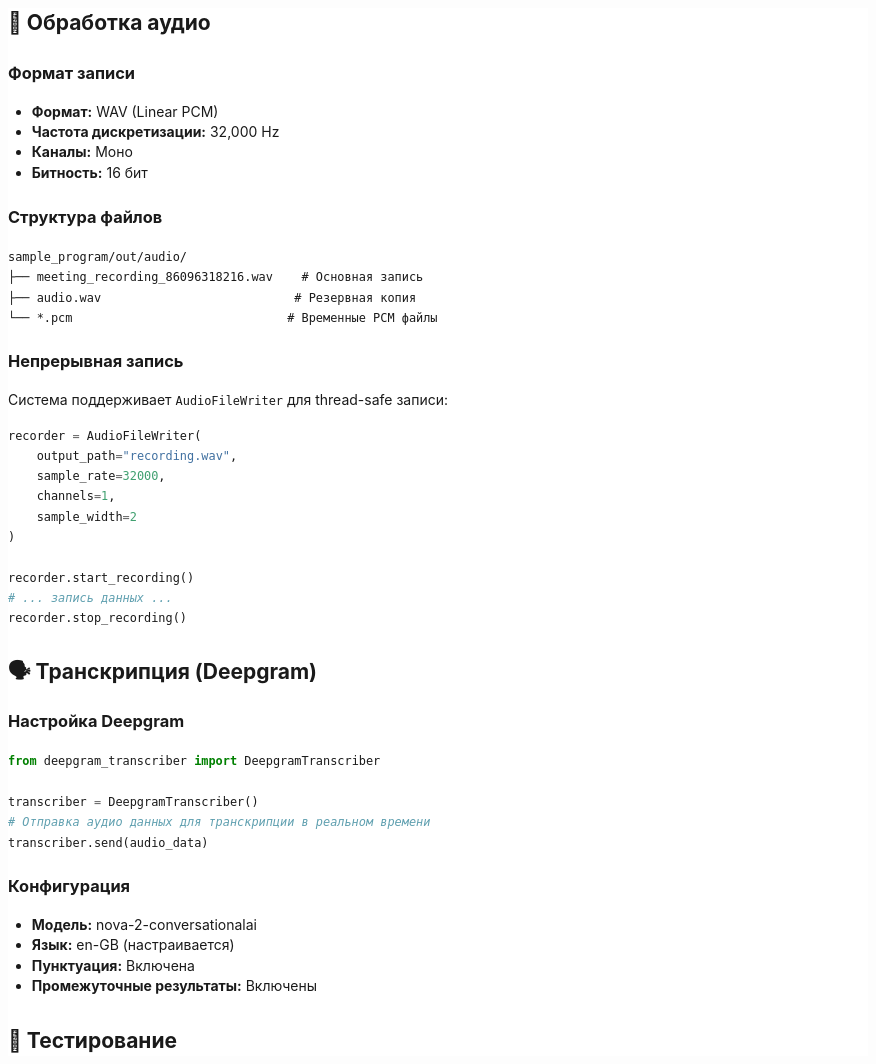 ## 🎵 Обработка аудио

### Формат записи
- **Формат:** WAV (Linear PCM)
- **Частота дискретизации:** 32,000 Hz
- **Каналы:** Моно
- **Битность:** 16 бит

### Структура файлов
```
sample_program/out/audio/
├── meeting_recording_86096318216.wav    # Основная запись
├── audio.wav                           # Резервная копия
└── *.pcm                              # Временные PCM файлы
```

### Непрерывная запись
Система поддерживает `AudioFileWriter` для thread-safe записи:

```python
recorder = AudioFileWriter(
    output_path="recording.wav",
    sample_rate=32000,
    channels=1, 
    sample_width=2
)

recorder.start_recording()
# ... запись данных ...
recorder.stop_recording()
```

## 🗣️ Транскрипция (Deepgram)

### Настройка Deepgram
```python
from deepgram_transcriber import DeepgramTranscriber

transcriber = DeepgramTranscriber()
# Отправка аудио данных для транскрипции в реальном времени
transcriber.send(audio_data)
```

### Конфигурация
- **Модель:** nova-2-conversationalai
- **Язык:** en-GB (настраивается)
- **Пунктуация:** Включена
- **Промежуточные результаты:** Включены

## 🧪 Тестирование
